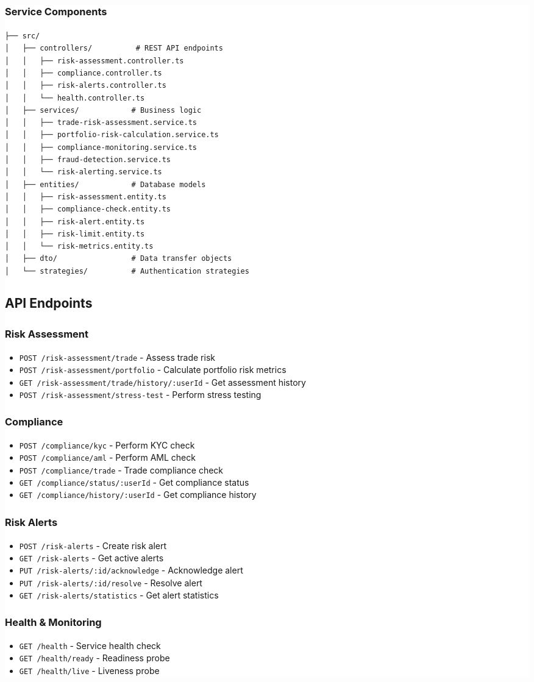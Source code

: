 ### Service Components

```
├── src/
│   ├── controllers/          # REST API endpoints
│   │   ├── risk-assessment.controller.ts
│   │   ├── compliance.controller.ts
│   │   ├── risk-alerts.controller.ts
│   │   └── health.controller.ts
│   ├── services/            # Business logic
│   │   ├── trade-risk-assessment.service.ts
│   │   ├── portfolio-risk-calculation.service.ts
│   │   ├── compliance-monitoring.service.ts
│   │   ├── fraud-detection.service.ts
│   │   └── risk-alerting.service.ts
│   ├── entities/            # Database models
│   │   ├── risk-assessment.entity.ts
│   │   ├── compliance-check.entity.ts
│   │   ├── risk-alert.entity.ts
│   │   ├── risk-limit.entity.ts
│   │   └── risk-metrics.entity.ts
│   ├── dto/                 # Data transfer objects
│   └── strategies/          # Authentication strategies
```

## API Endpoints

### Risk Assessment
- `POST /risk-assessment/trade` - Assess trade risk
- `POST /risk-assessment/portfolio` - Calculate portfolio risk metrics
- `GET /risk-assessment/trade/history/:userId` - Get assessment history
- `POST /risk-assessment/stress-test` - Perform stress testing

### Compliance
- `POST /compliance/kyc` - Perform KYC check
- `POST /compliance/aml` - Perform AML check
- `POST /compliance/trade` - Trade compliance check
- `GET /compliance/status/:userId` - Get compliance status
- `GET /compliance/history/:userId` - Get compliance history

### Risk Alerts
- `POST /risk-alerts` - Create risk alert
- `GET /risk-alerts` - Get active alerts
- `PUT /risk-alerts/:id/acknowledge` - Acknowledge alert
- `PUT /risk-alerts/:id/resolve` - Resolve alert
- `GET /risk-alerts/statistics` - Get alert statistics

### Health & Monitoring
- `GET /health` - Service health check
- `GET /health/ready` - Readiness probe
- `GET /health/live` - Liveness probe
